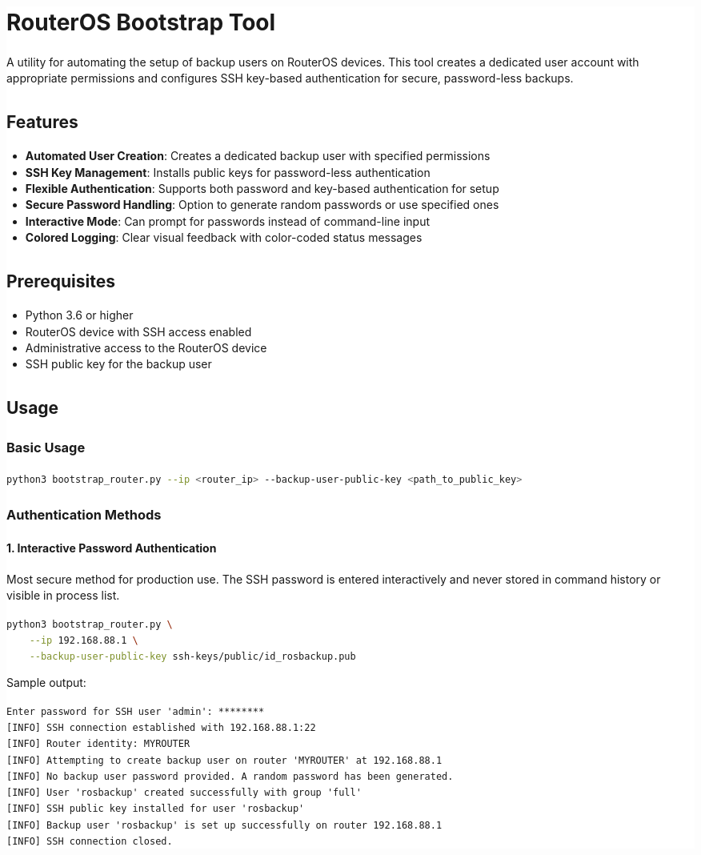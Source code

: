 # RouterOS Bootstrap Tool

A utility for automating the setup of backup users on RouterOS devices. This tool creates a dedicated user account with appropriate permissions and configures SSH key-based authentication for secure, password-less backups.

## Features

- **Automated User Creation**: Creates a dedicated backup user with specified permissions
- **SSH Key Management**: Installs public keys for password-less authentication
- **Flexible Authentication**: Supports both password and key-based authentication for setup
- **Secure Password Handling**: Option to generate random passwords or use specified ones
- **Interactive Mode**: Can prompt for passwords instead of command-line input
- **Colored Logging**: Clear visual feedback with color-coded status messages

## Prerequisites

- Python 3.6 or higher
- RouterOS device with SSH access enabled
- Administrative access to the RouterOS device
- SSH public key for the backup user

## Usage

### Basic Usage

```bash
python3 bootstrap_router.py --ip <router_ip> --backup-user-public-key <path_to_public_key>
```

### Authentication Methods

#### 1. Interactive Password Authentication

Most secure method for production use. The SSH password is entered interactively and never stored in command history or visible in process list.

```bash
python3 bootstrap_router.py \
    --ip 192.168.88.1 \
    --backup-user-public-key ssh-keys/public/id_rosbackup.pub
```

Sample output:
```
Enter password for SSH user 'admin': ********
[INFO] SSH connection established with 192.168.88.1:22
[INFO] Router identity: MYROUTER
[INFO] Attempting to create backup user on router 'MYROUTER' at 192.168.88.1
[INFO] No backup user password provided. A random password has been generated.
[INFO] User 'rosbackup' created successfully with group 'full'
[INFO] SSH public key installed for user 'rosbackup'
[INFO] Backup user 'rosbackup' is set up successfully on router 192.168.88.1
[INFO] SSH connection closed.
```
